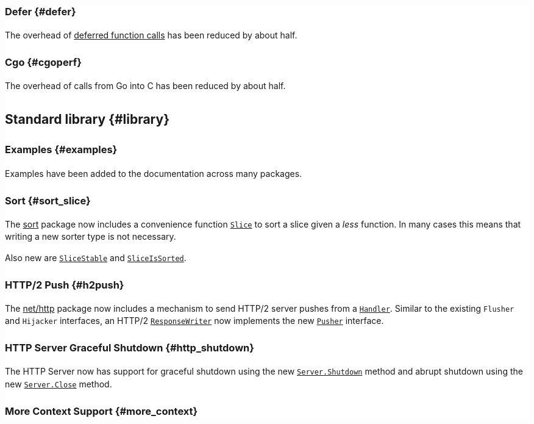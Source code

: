 ### Defer {#defer}



The overhead of [deferred
function calls](/ref/spec/#Defer_statements) has been reduced by about half.

### Cgo {#cgoperf}

The overhead of calls from Go into C has been reduced by about half.

## Standard library {#library}

### Examples {#examples}

Examples have been added to the documentation across many packages.

### Sort {#sort_slice}

The [sort](/pkg/sort/) package
now includes a convenience function
[`Slice`](/pkg/sort/#Slice) to sort a
slice given a _less_ function.
In many cases this means that writing a new sorter type is not
necessary.

Also new are
[`SliceStable`](/pkg/sort/#SliceStable) and
[`SliceIsSorted`](/pkg/sort/#SliceIsSorted).

### HTTP/2 Push {#h2push}

The [net/http](/pkg/net/http/) package now includes a
mechanism to
send HTTP/2 server pushes from a
[`Handler`](/pkg/net/http/#Handler).
Similar to the existing `Flusher` and `Hijacker`
interfaces, an HTTP/2
[`ResponseWriter`](/pkg/net/http/#ResponseWriter)
now implements the new
[`Pusher`](/pkg/net/http/#Pusher) interface.

### HTTP Server Graceful Shutdown {#http_shutdown}


The HTTP Server now has support for graceful shutdown using the new
[`Server.Shutdown`](/pkg/net/http/#Server.Shutdown)
method and abrupt shutdown using the new
[`Server.Close`](/pkg/net/http/#Server.Close)
method.

### More Context Support {#more_context}

